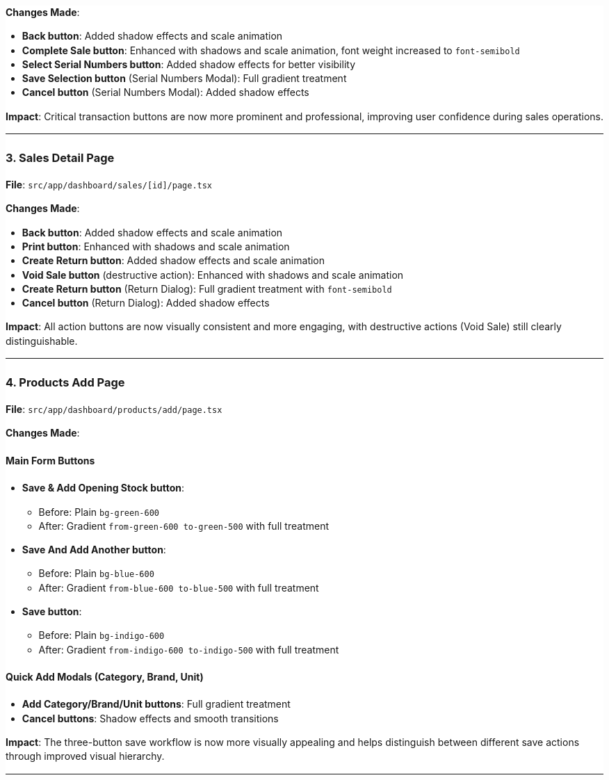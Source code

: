 **Changes Made**:
- **Back button**: Added shadow effects and scale animation
- **Complete Sale button**: Enhanced with shadows and scale animation, font weight increased to `font-semibold`
- **Select Serial Numbers button**: Added shadow effects for better visibility
- **Save Selection button** (Serial Numbers Modal): Full gradient treatment
- **Cancel button** (Serial Numbers Modal): Added shadow effects

**Impact**: Critical transaction buttons are now more prominent and professional, improving user confidence during sales operations.

---

### 3. Sales Detail Page
**File**: `src/app/dashboard/sales/[id]/page.tsx`

**Changes Made**:
- **Back button**: Added shadow effects and scale animation
- **Print button**: Enhanced with shadows and scale animation
- **Create Return button**: Added shadow effects and scale animation
- **Void Sale button** (destructive action): Enhanced with shadows and scale animation
- **Create Return button** (Return Dialog): Full gradient treatment with `font-semibold`
- **Cancel button** (Return Dialog): Added shadow effects

**Impact**: All action buttons are now visually consistent and more engaging, with destructive actions (Void Sale) still clearly distinguishable.

---

### 4. Products Add Page
**File**: `src/app/dashboard/products/add/page.tsx`

**Changes Made**:

#### Main Form Buttons
- **Save & Add Opening Stock button**:
  - Before: Plain `bg-green-600`
  - After: Gradient `from-green-600 to-green-500` with full treatment

- **Save And Add Another button**:
  - Before: Plain `bg-blue-600`
  - After: Gradient `from-blue-600 to-blue-500` with full treatment

- **Save button**:
  - Before: Plain `bg-indigo-600`
  - After: Gradient `from-indigo-600 to-indigo-500` with full treatment

#### Quick Add Modals (Category, Brand, Unit)
- **Add Category/Brand/Unit buttons**: Full gradient treatment
- **Cancel buttons**: Shadow effects and smooth transitions

**Impact**: The three-button save workflow is now more visually appealing and helps distinguish between different save actions through improved visual hierarchy.

---
